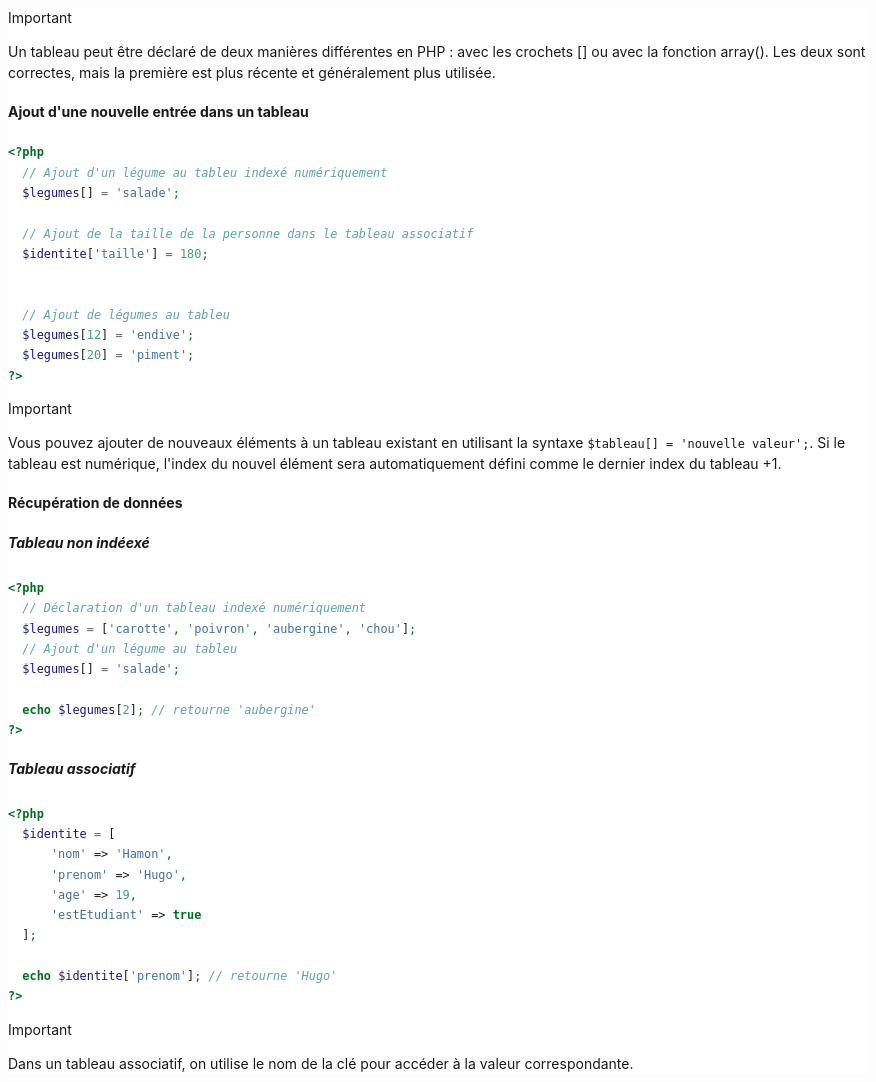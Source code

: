 ```php
```
> [!IMPORTANT]  
> Un tableau peut être déclaré de deux manières différentes en PHP : avec les crochets [] ou avec la fonction array(). Les deux sont correctes, mais la première est plus récente et généralement plus utilisée.


#### Ajout d'une nouvelle entrée dans un tableau
```php
<?php
  // Ajout d'un légume au tableu indexé numériquement
  $legumes[] = 'salade';
 
  // Ajout de la taille de la personne dans le tableau associatif
  $identite['taille'] = 180;
  

  // Ajout de légumes au tableu 
  $legumes[12] = 'endive';
  $legumes[20] = 'piment';
?>
```
> [!IMPORTANT]  
> Vous pouvez ajouter de nouveaux éléments à un tableau existant en utilisant la syntaxe `$tableau[] = 'nouvelle valeur';`. Si le tableau est numérique, l'index du nouvel élément sera automatiquement défini comme le dernier index du tableau +1.

#### Récupération de données

##### Tableau non indéexé
```php
<?php
  // Déclaration d'un tableau indexé numériquement
  $legumes = ['carotte', 'poivron', 'aubergine', 'chou'];
  // Ajout d'un légume au tableu
  $legumes[] = 'salade';
  
  echo $legumes[2]; // retourne 'aubergine'
?>
```
##### Tableau associatif
```php
<?php
  $identite = [
      'nom' => 'Hamon', 
      'prenom' => 'Hugo', 
      'age' => 19, 
      'estEtudiant' => true
  ];

  echo $identite['prenom']; // retourne 'Hugo'
?>
```
> [!IMPORTANT]  
> Dans un tableau associatif, on utilise le nom de la clé pour accéder à la valeur correspondante.
